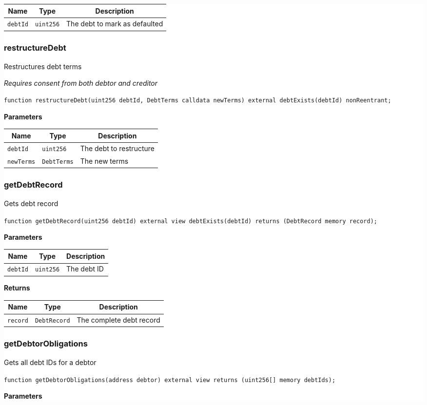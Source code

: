 |Name|Type|Description|
|----|----|-----------|
|`debtId`|`uint256`|The debt to mark as defaulted|


### restructureDebt

Restructures debt terms

*Requires consent from both debtor and creditor*


```solidity
function restructureDebt(uint256 debtId, DebtTerms calldata newTerms) external debtExists(debtId) nonReentrant;
```
**Parameters**

|Name|Type|Description|
|----|----|-----------|
|`debtId`|`uint256`|The debt to restructure|
|`newTerms`|`DebtTerms`|The new terms|


### getDebtRecord

Gets debt record


```solidity
function getDebtRecord(uint256 debtId) external view debtExists(debtId) returns (DebtRecord memory record);
```
**Parameters**

|Name|Type|Description|
|----|----|-----------|
|`debtId`|`uint256`|The debt ID|

**Returns**

|Name|Type|Description|
|----|----|-----------|
|`record`|`DebtRecord`|The complete debt record|


### getDebtorObligations

Gets all debt IDs for a debtor


```solidity
function getDebtorObligations(address debtor) external view returns (uint256[] memory debtIds);
```
**Parameters**
